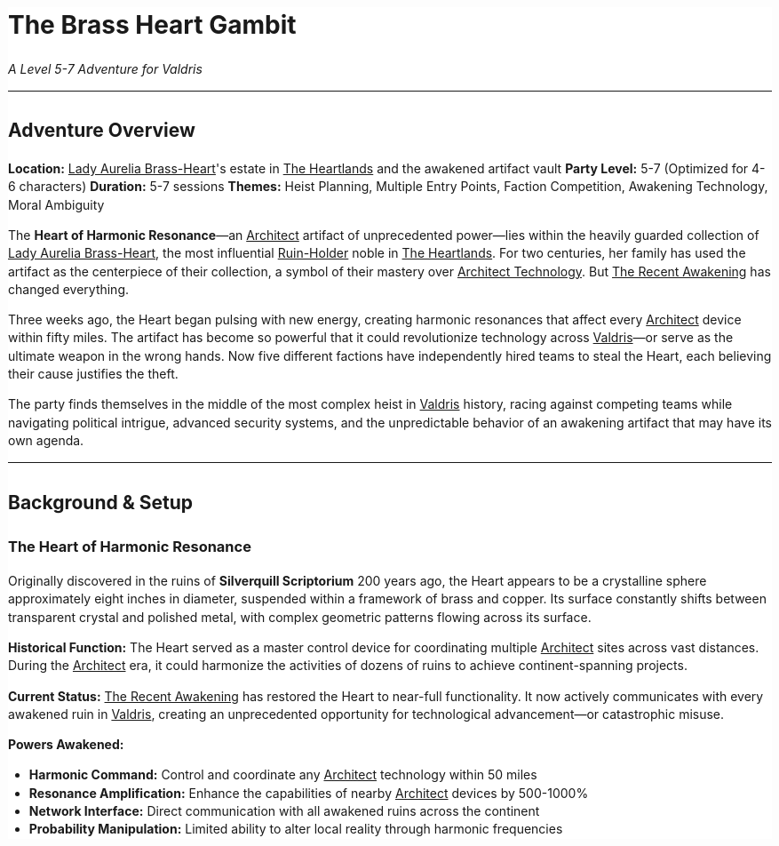 # The Brass Heart Gambit

*A Level 5-7 Adventure for Valdris*

---

## Adventure Overview

**Location:** [Lady Aurelia Brass-Heart](Lady%20Aurelia%20Brass-Heart.md)'s estate in [The Heartlands](The%20Heartlands.md) and the awakened artifact vault
**Party Level:** 5-7 (Optimized for 4-6 characters)
**Duration:** 5-7 sessions
**Themes:** Heist Planning, Multiple Entry Points, Faction Competition, Awakening Technology, Moral Ambiguity

The **Heart of Harmonic Resonance**—an [Architect](Architect.md) artifact of unprecedented power—lies within the heavily guarded collection of [Lady Aurelia Brass-Heart](Lady%20Aurelia%20Brass-Heart.md), the most influential [Ruin-Holder](Ruin-Holder%20Kingdoms.md) noble in [The Heartlands](The%20Heartlands.md). For two centuries, her family has used the artifact as the centerpiece of their collection, a symbol of their mastery over [Architect Technology](Architect%20Technology.md). But [The Recent Awakening](The%20Recent%20Awakening.md) has changed everything.

Three weeks ago, the Heart began pulsing with new energy, creating harmonic resonances that affect every [Architect](Architect.md) device within fifty miles. The artifact has become so powerful that it could revolutionize technology across [Valdris](Valdris.md)—or serve as the ultimate weapon in the wrong hands. Now five different factions have independently hired teams to steal the Heart, each believing their cause justifies the theft.

The party finds themselves in the middle of the most complex heist in [Valdris](Valdris.md) history, racing against competing teams while navigating political intrigue, advanced security systems, and the unpredictable behavior of an awakening artifact that may have its own agenda.

---

## Background & Setup

### The Heart of Harmonic Resonance

Originally discovered in the ruins of **Silverquill Scriptorium** 200 years ago, the Heart appears to be a crystalline sphere approximately eight inches in diameter, suspended within a framework of brass and copper. Its surface constantly shifts between transparent crystal and polished metal, with complex geometric patterns flowing across its surface.

**Historical Function:** The Heart served as a master control device for coordinating multiple [Architect](Architect.md) sites across vast distances. During the [Architect](Architect.md) era, it could harmonize the activities of dozens of ruins to achieve continent-spanning projects.

**Current Status:** [The Recent Awakening](The%20Recent%20Awakening.md) has restored the Heart to near-full functionality. It now actively communicates with every awakened ruin in [Valdris](Valdris.md), creating an unprecedented opportunity for technological advancement—or catastrophic misuse.

**Powers Awakened:**
- **Harmonic Command:** Control and coordinate any [Architect](Architect.md) technology within 50 miles
- **Resonance Amplification:** Enhance the capabilities of nearby [Architect](Architect.md) devices by 500-1000%
- **Network Interface:** Direct communication with all awakened ruins across the continent
- **Probability Manipulation:** Limited ability to alter local reality through harmonic frequencies
